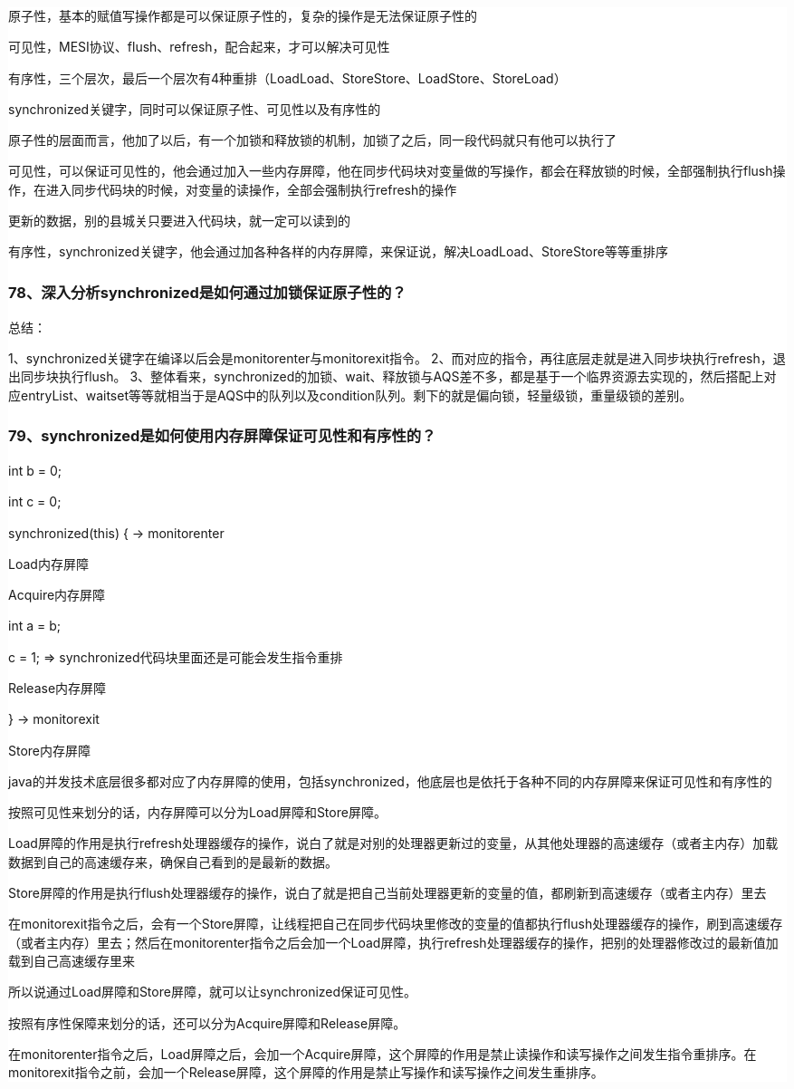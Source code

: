 原子性，基本的赋值写操作都是可以保证原子性的，复杂的操作是无法保证原子性的

可见性，MESI协议、flush、refresh，配合起来，才可以解决可见性

有序性，三个层次，最后一个层次有4种重排（LoadLoad、StoreStore、LoadStore、StoreLoad）

synchronized关键字，同时可以保证原子性、可见性以及有序性的

原子性的层面而言，他加了以后，有一个加锁和释放锁的机制，加锁了之后，同一段代码就只有他可以执行了

可见性，可以保证可见性的，他会通过加入一些内存屏障，他在同步代码块对变量做的写操作，都会在释放锁的时候，全部强制执行flush操作，在进入同步代码块的时候，对变量的读操作，全部会强制执行refresh的操作

更新的数据，别的县城关只要进入代码块，就一定可以读到的

有序性，synchronized关键字，他会通过加各种各样的内存屏障，来保证说，解决LoadLoad、StoreStore等等重排序

### 78、深入分析synchronized是如何通过加锁保证原子性的？

总结：

1、synchronized关键字在编译以后会是monitorenter与monitorexit指令。 2、而对应的指令，再往底层走就是进入同步块执行refresh，退出同步块执行flush。 3、整体看来，synchronized的加锁、wait、释放锁与AQS差不多，都是基于一个临界资源去实现的，然后搭配上对应entryList、waitset等等就相当于是AQS中的队列以及condition队列。剩下的就是偏向锁，轻量级锁，重量级锁的差别。

### 79、synchronized是如何使用内存屏障保证可见性和有序性的？

int b = 0;

int c = 0;

synchronized(this) { -> monitorenter

Load内存屏障

Acquire内存屏障

int a = b;

c = 1; => synchronized代码块里面还是可能会发生指令重排

Release内存屏障

} -> monitorexit

Store内存屏障

java的并发技术底层很多都对应了内存屏障的使用，包括synchronized，他底层也是依托于各种不同的内存屏障来保证可见性和有序性的

按照可见性来划分的话，内存屏障可以分为Load屏障和Store屏障。

Load屏障的作用是执行refresh处理器缓存的操作，说白了就是对别的处理器更新过的变量，从其他处理器的高速缓存（或者主内存）加载数据到自己的高速缓存来，确保自己看到的是最新的数据。

Store屏障的作用是执行flush处理器缓存的操作，说白了就是把自己当前处理器更新的变量的值，都刷新到高速缓存（或者主内存）里去

在monitorexit指令之后，会有一个Store屏障，让线程把自己在同步代码块里修改的变量的值都执行flush处理器缓存的操作，刷到高速缓存（或者主内存）里去；然后在monitorenter指令之后会加一个Load屏障，执行refresh处理器缓存的操作，把别的处理器修改过的最新值加载到自己高速缓存里来

所以说通过Load屏障和Store屏障，就可以让synchronized保证可见性。

按照有序性保障来划分的话，还可以分为Acquire屏障和Release屏障。

在monitorenter指令之后，Load屏障之后，会加一个Acquire屏障，这个屏障的作用是禁止读操作和读写操作之间发生指令重排序。在monitorexit指令之前，会加一个Release屏障，这个屏障的作用是禁止写操作和读写操作之间发生重排序。
